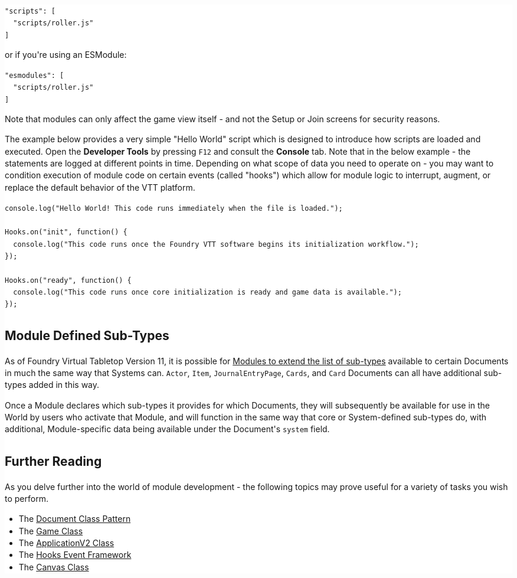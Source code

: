     "scripts": [
      "scripts/roller.js"
    ]
    

or if you're using an ESModule:

    "esmodules": [
      "scripts/roller.js"
    ]
    

Note that modules can only affect the game view itself - and not the Setup or Join screens for security reasons.

The example below provides a very simple "Hello World" script which is designed to introduce how scripts are loaded and executed. Open the **Developer Tools** by pressing `F12` and consult the **Console** tab. Note that in the below example - the statements are logged at different points in time. Depending on what scope of data you need to operate on - you may want to condition execution of module code on certain events (called "hooks") which allow for module logic to interrupt, augment, or replace the default behavior of the VTT platform.

    console.log("Hello World! This code runs immediately when the file is loaded.");
    
    Hooks.on("init", function() {
      console.log("This code runs once the Foundry VTT software begins its initialization workflow.");
    });
    
    Hooks.on("ready", function() {
      console.log("This code runs once core initialization is ready and game data is available.");
    });
    

Module Defined Sub-Types
------------------------

As of Foundry Virtual Tabletop Version 11, it is possible for [Modules to extend the list of sub-types](https://foundryvtt.com/article/module-sub-types/) available to certain Documents in much the same way that Systems can. `Actor`, `Item`, `JournalEntryPage`, `Cards`, and `Card` Documents can all have additional sub-types added in this way.

Once a Module declares which sub-types it provides for which Documents, they will subsequently be available for use in the World by users who activate that Module, and will function in the same way that core or System-defined sub-types do, with additional, Module-specific data being available under the Document's `system` field.

Further Reading
---------------

As you delve further into the world of module development - the following topics may prove useful for a variety of tasks you wish to perform.

*   The [Document Class Pattern](/api/classes/foundry.abstract.Document.html " Document Class Pattern")
*   The [Game Class](/api/classes/foundry.Game.html " Game Class")
*   The [ApplicationV2 Class](/api/classes/foundry.applications.api.ApplicationV2.html " Application V2 Class")
*   The [Hooks Event Framework](/api/classes/foundry.helpers.Hooks.html " Hooks Event Framework")
*   The [Canvas Class](/api/classes/foundry.canvas.Canvas.html " Canvas Class")
